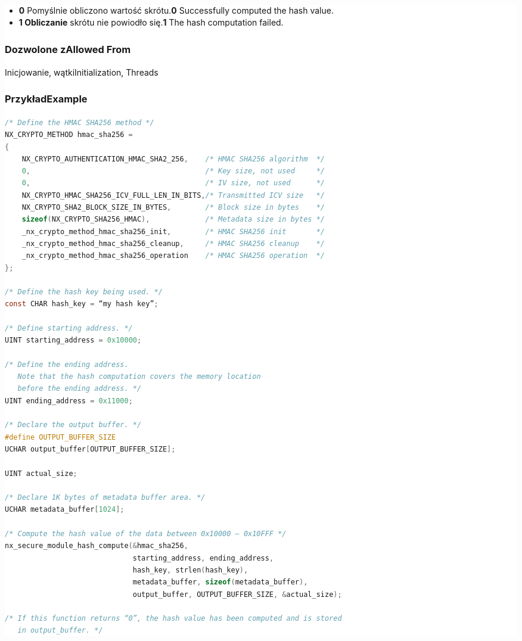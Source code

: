- <span data-ttu-id="e9bb8-252">**0** Pomyślnie obliczono wartość skrótu.</span><span class="sxs-lookup"><span data-stu-id="e9bb8-252">**0** Successfully computed the hash value.</span></span>
- <span data-ttu-id="e9bb8-253">**1 Obliczanie** skrótu nie powiodło się.</span><span class="sxs-lookup"><span data-stu-id="e9bb8-253">**1** The hash computation failed.</span></span>

### <a name="allowed-from"></a><span data-ttu-id="e9bb8-254">Dozwolone z</span><span class="sxs-lookup"><span data-stu-id="e9bb8-254">Allowed From</span></span>

<span data-ttu-id="e9bb8-255">Inicjowanie, wątki</span><span class="sxs-lookup"><span data-stu-id="e9bb8-255">Initialization, Threads</span></span>

### <a name="example"></a><span data-ttu-id="e9bb8-256">Przykład</span><span class="sxs-lookup"><span data-stu-id="e9bb8-256">Example</span></span>

```C
/* Define the HMAC SHA256 method */
NX_CRYPTO_METHOD hmac_sha256 =
{
    NX_CRYPTO_AUTHENTICATION_HMAC_SHA2_256,    /* HMAC SHA256 algorithm  */
    0,                                         /* Key size, not used     */
    0,                                         /* IV size, not used      */
    NX_CRYPTO_HMAC_SHA256_ICV_FULL_LEN_IN_BITS,/* Transmitted ICV size   */
    NX_CRYPTO_SHA2_BLOCK_SIZE_IN_BYTES,        /* Block size in bytes    */
    sizeof(NX_CRYPTO_SHA256_HMAC),             /* Metadata size in bytes */
    _nx_crypto_method_hmac_sha256_init,        /* HMAC SHA256 init       */
    _nx_crypto_method_hmac_sha256_cleanup,     /* HMAC SHA256 cleanup    */
    _nx_crypto_method_hmac_sha256_operation    /* HMAC SHA256 operation  */
};

/* Define the hash key being used. */
const CHAR hash_key = “my hash key”;

/* Define starting address. */
UINT starting_address = 0x10000;

/* Define the ending address.
   Note that the hash computation covers the memory location
   before the ending address. */
UINT ending_address = 0x11000;

/* Declare the output buffer. */
#define OUTPUT_BUFFER_SIZE
UCHAR output_buffer[OUTPUT_BUFFER_SIZE];

UINT actual_size;

/* Declare 1K bytes of metadata buffer area. */
UCHAR metadata_buffer[1024];

/* Compute the hash value of the data between 0x10000 – 0x10FFF */
nx_secure_module_hash_compute(&hmac_sha256,
                              starting_address, ending_address,
                              hash_key, strlen(hash_key),
                              metadata_buffer, sizeof(metadata_buffer),
                              output_buffer, OUTPUT_BUFFER_SIZE, &actual_size);

/* If this function returns “0”, the hash value has been computed and is stored
   in output_buffer. */
```
